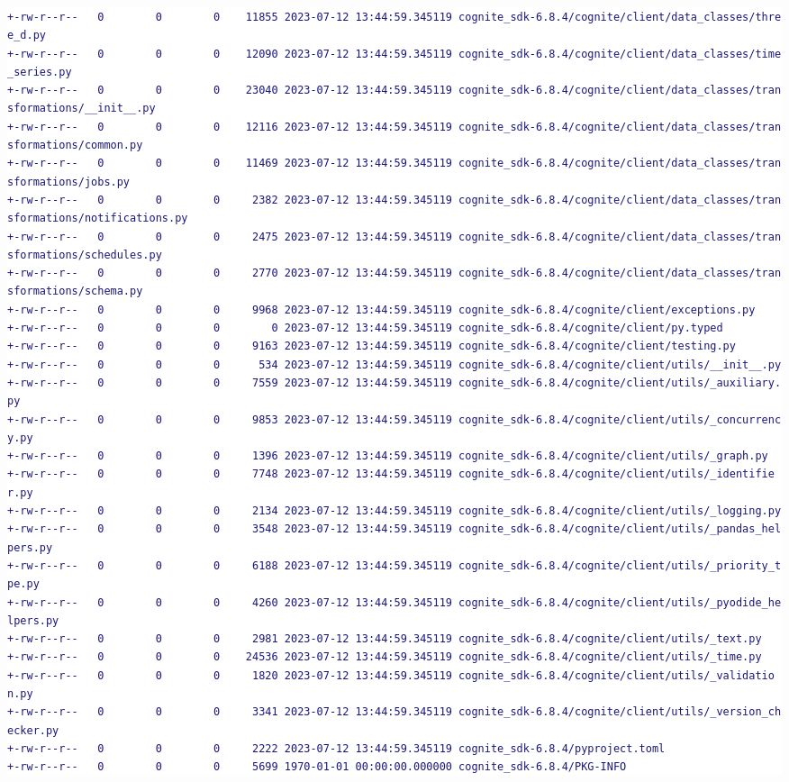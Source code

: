 ```diff
+-rw-r--r--   0        0        0    11855 2023-07-12 13:44:59.345119 cognite_sdk-6.8.4/cognite/client/data_classes/three_d.py
+-rw-r--r--   0        0        0    12090 2023-07-12 13:44:59.345119 cognite_sdk-6.8.4/cognite/client/data_classes/time_series.py
+-rw-r--r--   0        0        0    23040 2023-07-12 13:44:59.345119 cognite_sdk-6.8.4/cognite/client/data_classes/transformations/__init__.py
+-rw-r--r--   0        0        0    12116 2023-07-12 13:44:59.345119 cognite_sdk-6.8.4/cognite/client/data_classes/transformations/common.py
+-rw-r--r--   0        0        0    11469 2023-07-12 13:44:59.345119 cognite_sdk-6.8.4/cognite/client/data_classes/transformations/jobs.py
+-rw-r--r--   0        0        0     2382 2023-07-12 13:44:59.345119 cognite_sdk-6.8.4/cognite/client/data_classes/transformations/notifications.py
+-rw-r--r--   0        0        0     2475 2023-07-12 13:44:59.345119 cognite_sdk-6.8.4/cognite/client/data_classes/transformations/schedules.py
+-rw-r--r--   0        0        0     2770 2023-07-12 13:44:59.345119 cognite_sdk-6.8.4/cognite/client/data_classes/transformations/schema.py
+-rw-r--r--   0        0        0     9968 2023-07-12 13:44:59.345119 cognite_sdk-6.8.4/cognite/client/exceptions.py
+-rw-r--r--   0        0        0        0 2023-07-12 13:44:59.345119 cognite_sdk-6.8.4/cognite/client/py.typed
+-rw-r--r--   0        0        0     9163 2023-07-12 13:44:59.345119 cognite_sdk-6.8.4/cognite/client/testing.py
+-rw-r--r--   0        0        0      534 2023-07-12 13:44:59.345119 cognite_sdk-6.8.4/cognite/client/utils/__init__.py
+-rw-r--r--   0        0        0     7559 2023-07-12 13:44:59.345119 cognite_sdk-6.8.4/cognite/client/utils/_auxiliary.py
+-rw-r--r--   0        0        0     9853 2023-07-12 13:44:59.345119 cognite_sdk-6.8.4/cognite/client/utils/_concurrency.py
+-rw-r--r--   0        0        0     1396 2023-07-12 13:44:59.345119 cognite_sdk-6.8.4/cognite/client/utils/_graph.py
+-rw-r--r--   0        0        0     7748 2023-07-12 13:44:59.345119 cognite_sdk-6.8.4/cognite/client/utils/_identifier.py
+-rw-r--r--   0        0        0     2134 2023-07-12 13:44:59.345119 cognite_sdk-6.8.4/cognite/client/utils/_logging.py
+-rw-r--r--   0        0        0     3548 2023-07-12 13:44:59.345119 cognite_sdk-6.8.4/cognite/client/utils/_pandas_helpers.py
+-rw-r--r--   0        0        0     6188 2023-07-12 13:44:59.345119 cognite_sdk-6.8.4/cognite/client/utils/_priority_tpe.py
+-rw-r--r--   0        0        0     4260 2023-07-12 13:44:59.345119 cognite_sdk-6.8.4/cognite/client/utils/_pyodide_helpers.py
+-rw-r--r--   0        0        0     2981 2023-07-12 13:44:59.345119 cognite_sdk-6.8.4/cognite/client/utils/_text.py
+-rw-r--r--   0        0        0    24536 2023-07-12 13:44:59.345119 cognite_sdk-6.8.4/cognite/client/utils/_time.py
+-rw-r--r--   0        0        0     1820 2023-07-12 13:44:59.345119 cognite_sdk-6.8.4/cognite/client/utils/_validation.py
+-rw-r--r--   0        0        0     3341 2023-07-12 13:44:59.345119 cognite_sdk-6.8.4/cognite/client/utils/_version_checker.py
+-rw-r--r--   0        0        0     2222 2023-07-12 13:44:59.345119 cognite_sdk-6.8.4/pyproject.toml
+-rw-r--r--   0        0        0     5699 1970-01-01 00:00:00.000000 cognite_sdk-6.8.4/PKG-INFO
```
